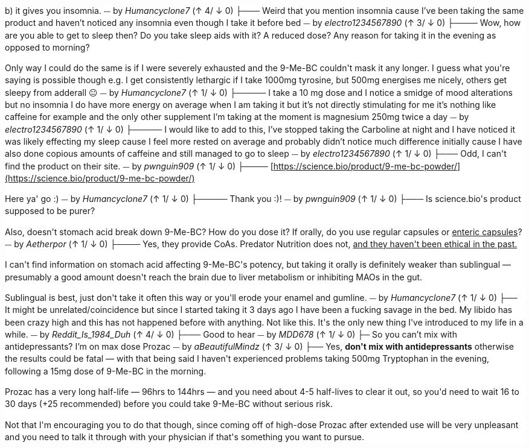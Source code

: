 b) it gives you insomnia. ⏤ by *Humancyclone7* (↑ 4/ ↓ 0)
├─── Weird that you mention insomnia cause I’ve been taking the same product and haven’t noticed any insomnia even though I take it before bed ⏤ by *electro1234567890* (↑ 3/ ↓ 0)
├──── Wow, how are you able to get to sleep then? Do you take sleep aids with it? A reduced dose? Any reason for taking it in the evening as opposed to morning?

Only way I could do the same is if I were severely exhausted and the 9-Me-BC couldn't mask it any longer. I guess what you're saying is possible though e.g. I get consistently lethargic if I take 1000mg tyrosine, but 500mg energises me nicely, others get sleepy from adderall 😐 ⏤ by *Humancyclone7* (↑ 1/ ↓ 0)
├───── I take a 10 mg dose and I notice a smidge of mood alterations but no insomnia I do have more energy on average when I am taking it but it’s not directly stimulating for me it’s nothing like caffeine for example and the only other supplement I’m taking at the moment is magnesium 250mg twice a day ⏤ by *electro1234567890* (↑ 1/ ↓ 0)
├───── I would like to add to this, I’ve stopped taking the Carboline at night and I have noticed it was likely effecting my sleep cause I feel more rested on average and probably didn’t notice much difference initially cause I have also done copious amounts of caffeine and still managed to go to sleep ⏤ by *electro1234567890* (↑ 1/ ↓ 0)
├─── Odd, I can't find the product on their site. ⏤ by *pwnguin909* (↑ 1/ ↓ 0)
├──── [https://science.bio/product/9-me-bc-powder/](https://science.bio/product/9-me-bc-powder/)

Here ya' go :) ⏤ by *Humancyclone7* (↑ 1/ ↓ 0)
├───── Thank you :)! ⏤ by *pwnguin909* (↑ 1/ ↓ 0)
├─── Is science.bio's product supposed to be purer?

Also, doesn't stomach acid break down 9-Me-BC? How do you dose it? If orally, do you use regular capsules or [enteric capsules](https://www.lfatabletpresses.com/articles/benefits-of-enteric-coated-capsules)? ⏤ by *Aetherpor* (↑ 1/ ↓ 0)
├──── Yes, they provide CoAs. Predator Nutrition does not, [and they haven't been ethical in the past.](https://www.reddit.com/r/Supplements/comments/gm27hb/uk_predator_nutrition_fined_10k_over_their/)

I can't find information on stomach acid affecting 9-Me-BC's potency, but taking it orally is definitely weaker than sublingual — presumably a good amount doesn't reach the brain due to liver metabolism or inhibiting MAOs in the gut.

Sublingual is best, just don't take it often this way or you'll erode your enamel and gumline. ⏤ by *Humancyclone7* (↑ 1/ ↓ 0)
├── It might be unrelated/coincidence but since I started taking it 3 days ago I have been a fucking savage in the bed. My libido has been crazy high and this has not happened before with anything. Not like this. It's the only new thing I've introduced  to my life in a while. ⏤ by *Reddit_Is_1984_Duh* (↑ 4/ ↓ 0)
├─── Good to hear ⏤ by *MDD678* (↑ 1/ ↓ 0)
├─ So you can’t mix with antidepressants? I’m on max dose Prozac ⏤ by *aBeautifulMindz* (↑ 3/ ↓ 0)
├── Yes, **don't mix with antidepressants** otherwise the results could be fatal — with that being said I haven't experienced problems taking 500mg Tryptophan in the evening, following a 15mg dose of 9-Me-BC in the morning.

Prozac has a very long half-life — 96hrs to 144hrs — and you need about 4-5 half-lives to clear it out, so you'd need to wait 16 to 30 days (+25 recommended) before you could take 9-Me-BC without serious risk.

Not that I'm encouraging you to do that though, since coming off of high-dose Prozac after extended use will be very unpleasant and you need to talk it through with your physician if that's something you want to pursue.
